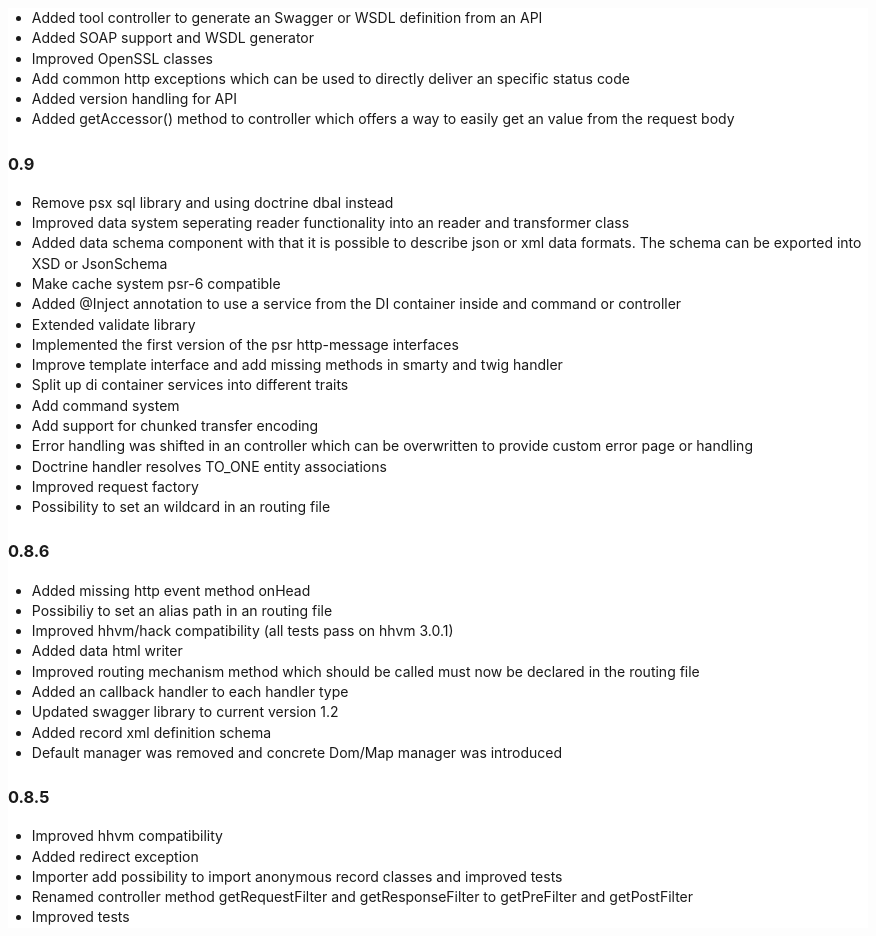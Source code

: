 * Added tool controller to generate an Swagger or WSDL definition from an API
* Added SOAP support and WSDL generator
* Improved OpenSSL classes
* Add common http exceptions which can be used to directly deliver an specific 
  status code
* Added version handling for API
* Added getAccessor() method to controller which offers a way to easily get an
  value from the request body

### 0.9

* Remove psx sql library and using doctrine dbal instead
* Improved data system seperating reader functionality into an reader and 
  transformer class
* Added data schema component with that it is possible to describe json or xml
  data formats. The schema can be exported into XSD or JsonSchema
* Make cache system psr-6 compatible
* Added @Inject annotation to use a service from the DI container inside and 
  command or controller
* Extended validate library
* Implemented the first version of the psr http-message interfaces
* Improve template interface and add missing methods in smarty and twig handler
* Split up di container services into different traits
* Add command system
* Add support for chunked transfer encoding
* Error handling was shifted in an controller which can be overwritten to 
  provide custom error page or handling 
* Doctrine handler resolves TO_ONE entity associations
* Improved request factory
* Possibility to set an wildcard in an routing file

### 0.8.6

* Added missing http event method onHead
* Possibiliy to set an alias path in an routing file
* Improved hhvm/hack compatibility (all tests pass on hhvm 3.0.1)
* Added data html writer
* Improved routing mechanism method which should be called must now be declared
  in the routing file
* Added an callback handler to each handler type
* Updated swagger library to current version 1.2
* Added record xml definition schema
* Default manager was removed and concrete Dom/Map manager was introduced

### 0.8.5

* Improved hhvm compatibility
* Added redirect exception
* Importer add possibility to import anonymous record classes and improved tests
* Renamed controller method getRequestFilter and getResponseFilter to 
  getPreFilter and getPostFilter
* Improved tests
